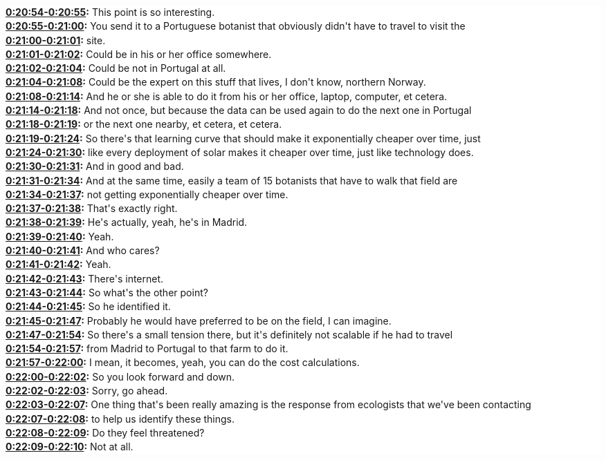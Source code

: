 **[0:20:54-0:20:55](https://investinginregenerativeagriculture.com/cameron-frayling#t=0:20:54):**  This point is so interesting.  
**[0:20:55-0:21:00](https://investinginregenerativeagriculture.com/cameron-frayling#t=0:20:55):**  You send it to a Portuguese botanist that obviously didn't have to travel to visit the  
**[0:21:00-0:21:01](https://investinginregenerativeagriculture.com/cameron-frayling#t=0:21:00):**  site.  
**[0:21:01-0:21:02](https://investinginregenerativeagriculture.com/cameron-frayling#t=0:21:01):**  Could be in his or her office somewhere.  
**[0:21:02-0:21:04](https://investinginregenerativeagriculture.com/cameron-frayling#t=0:21:02):**  Could be not in Portugal at all.  
**[0:21:04-0:21:08](https://investinginregenerativeagriculture.com/cameron-frayling#t=0:21:04):**  Could be the expert on this stuff that lives, I don't know, northern Norway.  
**[0:21:08-0:21:14](https://investinginregenerativeagriculture.com/cameron-frayling#t=0:21:08):**  And he or she is able to do it from his or her office, laptop, computer, et cetera.  
**[0:21:14-0:21:18](https://investinginregenerativeagriculture.com/cameron-frayling#t=0:21:14):**  And not once, but because the data can be used again to do the next one in Portugal  
**[0:21:18-0:21:19](https://investinginregenerativeagriculture.com/cameron-frayling#t=0:21:18):**  or the next one nearby, et cetera, et cetera.  
**[0:21:19-0:21:24](https://investinginregenerativeagriculture.com/cameron-frayling#t=0:21:19):**  So there's that learning curve that should make it exponentially cheaper over time, just  
**[0:21:24-0:21:30](https://investinginregenerativeagriculture.com/cameron-frayling#t=0:21:24):**  like every deployment of solar makes it cheaper over time, just like technology does.  
**[0:21:30-0:21:31](https://investinginregenerativeagriculture.com/cameron-frayling#t=0:21:30):**  And in good and bad.  
**[0:21:31-0:21:34](https://investinginregenerativeagriculture.com/cameron-frayling#t=0:21:31):**  And at the same time, easily a team of 15 botanists that have to walk that field are  
**[0:21:34-0:21:37](https://investinginregenerativeagriculture.com/cameron-frayling#t=0:21:34):**  not getting exponentially cheaper over time.  
**[0:21:37-0:21:38](https://investinginregenerativeagriculture.com/cameron-frayling#t=0:21:37):**  That's exactly right.  
**[0:21:38-0:21:39](https://investinginregenerativeagriculture.com/cameron-frayling#t=0:21:38):**  He's actually, yeah, he's in Madrid.  
**[0:21:39-0:21:40](https://investinginregenerativeagriculture.com/cameron-frayling#t=0:21:39):**  Yeah.  
**[0:21:40-0:21:41](https://investinginregenerativeagriculture.com/cameron-frayling#t=0:21:40):**  And who cares?  
**[0:21:41-0:21:42](https://investinginregenerativeagriculture.com/cameron-frayling#t=0:21:41):**  Yeah.  
**[0:21:42-0:21:43](https://investinginregenerativeagriculture.com/cameron-frayling#t=0:21:42):**  There's internet.  
**[0:21:43-0:21:44](https://investinginregenerativeagriculture.com/cameron-frayling#t=0:21:43):**  So what's the other point?  
**[0:21:44-0:21:45](https://investinginregenerativeagriculture.com/cameron-frayling#t=0:21:44):**  So he identified it.  
**[0:21:45-0:21:47](https://investinginregenerativeagriculture.com/cameron-frayling#t=0:21:45):**  Probably he would have preferred to be on the field, I can imagine.  
**[0:21:47-0:21:54](https://investinginregenerativeagriculture.com/cameron-frayling#t=0:21:47):**  So there's a small tension there, but it's definitely not scalable if he had to travel  
**[0:21:54-0:21:57](https://investinginregenerativeagriculture.com/cameron-frayling#t=0:21:54):**  from Madrid to Portugal to that farm to do it.  
**[0:21:57-0:22:00](https://investinginregenerativeagriculture.com/cameron-frayling#t=0:21:57):**  I mean, it becomes, yeah, you can do the cost calculations.  
**[0:22:00-0:22:02](https://investinginregenerativeagriculture.com/cameron-frayling#t=0:22:00):**  So you look forward and down.  
**[0:22:02-0:22:03](https://investinginregenerativeagriculture.com/cameron-frayling#t=0:22:02):**  Sorry, go ahead.  
**[0:22:03-0:22:07](https://investinginregenerativeagriculture.com/cameron-frayling#t=0:22:03):**  One thing that's been really amazing is the response from ecologists that we've been contacting  
**[0:22:07-0:22:08](https://investinginregenerativeagriculture.com/cameron-frayling#t=0:22:07):**  to help us identify these things.  
**[0:22:08-0:22:09](https://investinginregenerativeagriculture.com/cameron-frayling#t=0:22:08):**  Do they feel threatened?  
**[0:22:09-0:22:10](https://investinginregenerativeagriculture.com/cameron-frayling#t=0:22:09):**  Not at all.  